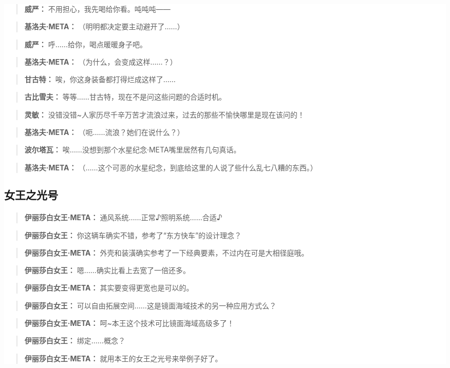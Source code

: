 > **威严：**
> 不用担心，我先喝给你看。吨吨吨——

> **基洛夫·META：**
> （明明都决定要主动避开了……）

> **威严：**
> 呼……给你，喝点暖暖身子吧。

> **基洛夫·META：**
> （为什么，会变成这样……？）

> **甘古特：**
> 唉，你这身装备都打得烂成这样了……

> **古比雪夫：**
> 等等……甘古特，现在不是问这些问题的合适时机。

> **灵敏：**
> 没错没错~人家历尽千辛万苦才流浪过来，过去的那些不愉快哪里是现在该问的！

> **基洛夫·META：**
> （呃……流浪？她们在说什么？）

> **波尔塔瓦：**
> 唉……没想到那个水星纪念·META嘴里居然有几句真话。

> **基洛夫·META：**
> （……这个可恶的水星纪念，到底给这里的人说了些什么乱七八糟的东西。）

## 女王之光号

> **伊丽莎白女王·META：**
> 通风系统……正常♪照明系统……合适♪

> **伊丽莎白女王：**
> 你这辆车确实不错，参考了“东方快车”的设计理念？

> **伊丽莎白女王·META：**
> 外壳和装潢确实参考了一下经典要素，不过内在可是大相径庭哦。

> **伊丽莎白女王：**
> 嗯……确实比看上去宽了一倍还多。

> **伊丽莎白女王·META：**
> 其实要变得更宽也是可以的。

> **伊丽莎白女王：**
> 可以自由拓展空间……这是镜面海域技术的另一种应用方式么？

> **伊丽莎白女王·META：**
> 呵~本王这个技术可比镜面海域高级多了！

> **伊丽莎白女王：**
> 绑定……概念？

> **伊丽莎白女王·META：**
> 就用本王的女王之光号来举例子好了。
